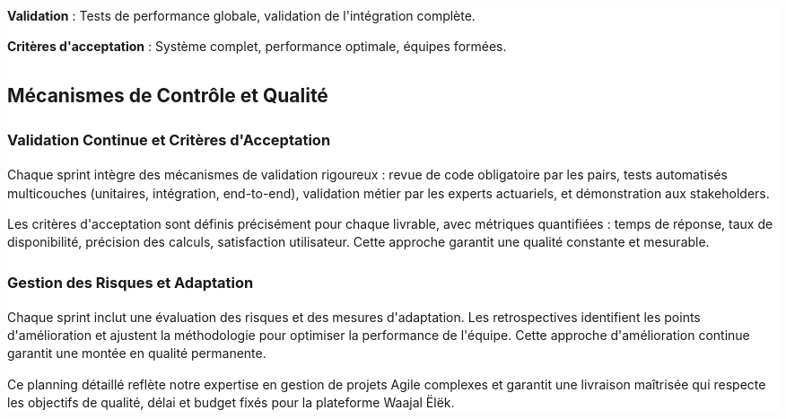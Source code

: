 **Validation** : Tests de performance globale, validation de l'intégration complète.

**Critères d'acceptation** : Système complet, performance optimale, équipes formées.

## Mécanismes de Contrôle et Qualité

### Validation Continue et Critères d'Acceptation

Chaque sprint intègre des mécanismes de validation rigoureux : revue de code obligatoire par les pairs, tests automatisés multicouches (unitaires, intégration, end-to-end), validation métier par les experts actuariels, et démonstration aux stakeholders.

Les critères d'acceptation sont définis précisément pour chaque livrable, avec métriques quantifiées : temps de réponse, taux de disponibilité, précision des calculs, satisfaction utilisateur. Cette approche garantit une qualité constante et mesurable.

### Gestion des Risques et Adaptation

Chaque sprint inclut une évaluation des risques et des mesures d'adaptation. Les retrospectives identifient les points d'amélioration et ajustent la méthodologie pour optimiser la performance de l'équipe. Cette approche d'amélioration continue garantit une montée en qualité permanente.

Ce planning détaillé reflète notre expertise en gestion de projets Agile complexes et garantit une livraison maîtrisée qui respecte les objectifs de qualité, délai et budget fixés pour la plateforme Waajal Ëlëk.
